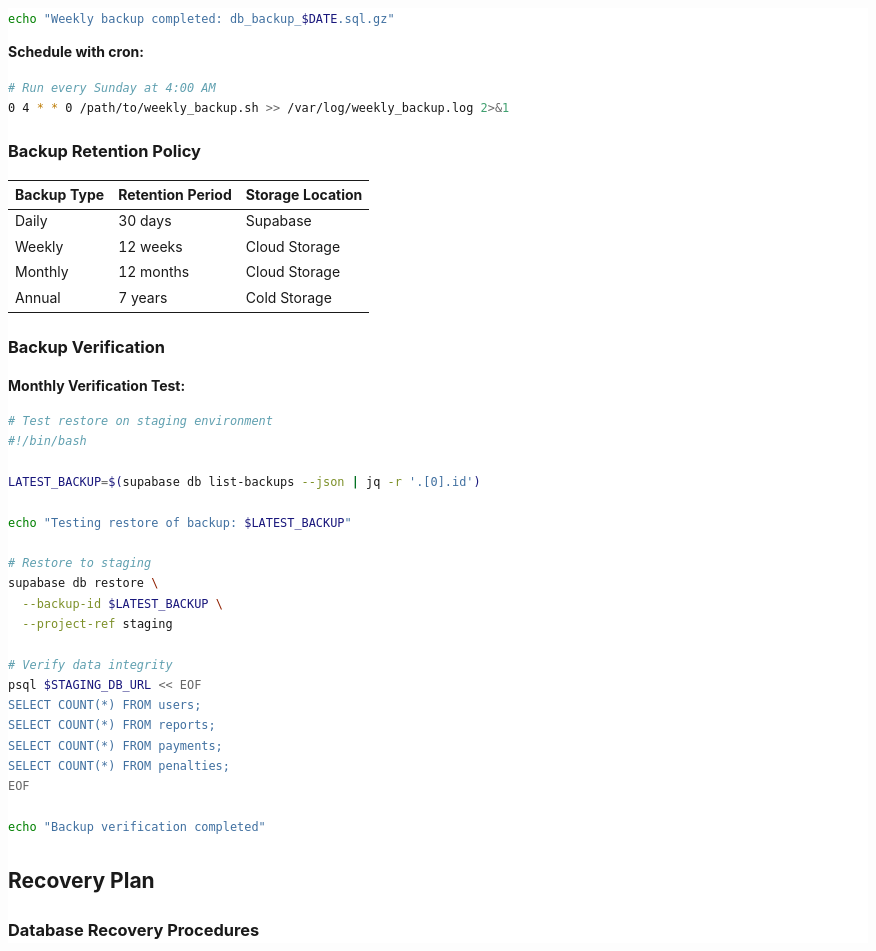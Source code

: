 ```bash
echo "Weekly backup completed: db_backup_$DATE.sql.gz"
```

**Schedule with cron:**
```bash
# Run every Sunday at 4:00 AM
0 4 * * 0 /path/to/weekly_backup.sh >> /var/log/weekly_backup.log 2>&1
```

### Backup Retention Policy

| Backup Type | Retention Period | Storage Location |
|-------------|------------------|------------------|
| Daily | 30 days | Supabase |
| Weekly | 12 weeks | Cloud Storage |
| Monthly | 12 months | Cloud Storage |
| Annual | 7 years | Cold Storage |

### Backup Verification

**Monthly Verification Test:**
```bash
# Test restore on staging environment
#!/bin/bash

LATEST_BACKUP=$(supabase db list-backups --json | jq -r '.[0].id')

echo "Testing restore of backup: $LATEST_BACKUP"

# Restore to staging
supabase db restore \
  --backup-id $LATEST_BACKUP \
  --project-ref staging

# Verify data integrity
psql $STAGING_DB_URL << EOF
SELECT COUNT(*) FROM users;
SELECT COUNT(*) FROM reports;
SELECT COUNT(*) FROM payments;
SELECT COUNT(*) FROM penalties;
EOF

echo "Backup verification completed"
```

## Recovery Plan

### Database Recovery Procedures
